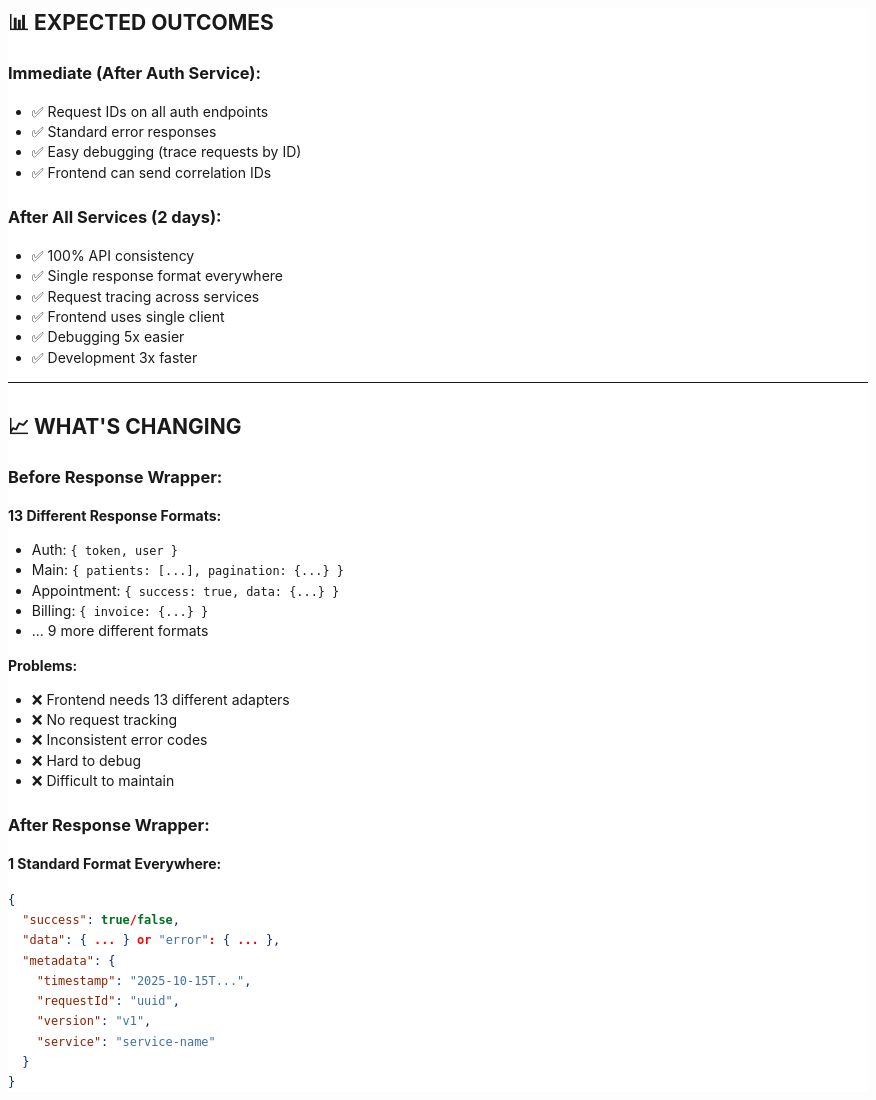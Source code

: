 
## 📊 EXPECTED OUTCOMES

### Immediate (After Auth Service):
- ✅ Request IDs on all auth endpoints
- ✅ Standard error responses
- ✅ Easy debugging (trace requests by ID)
- ✅ Frontend can send correlation IDs

### After All Services (2 days):
- ✅ 100% API consistency
- ✅ Single response format everywhere
- ✅ Request tracing across services
- ✅ Frontend uses single client
- ✅ Debugging 5x easier
- ✅ Development 3x faster

---

## 📈 WHAT'S CHANGING

### Before Response Wrapper:

**13 Different Response Formats:**
- Auth: `{ token, user }`
- Main: `{ patients: [...], pagination: {...} }`
- Appointment: `{ success: true, data: {...} }`
- Billing: `{ invoice: {...} }`
- ... 9 more different formats

**Problems:**
- ❌ Frontend needs 13 different adapters
- ❌ No request tracking
- ❌ Inconsistent error codes
- ❌ Hard to debug
- ❌ Difficult to maintain

### After Response Wrapper:

**1 Standard Format Everywhere:**
```json
{
  "success": true/false,
  "data": { ... } or "error": { ... },
  "metadata": {
    "timestamp": "2025-10-15T...",
    "requestId": "uuid",
    "version": "v1",
    "service": "service-name"
  }
}
```
